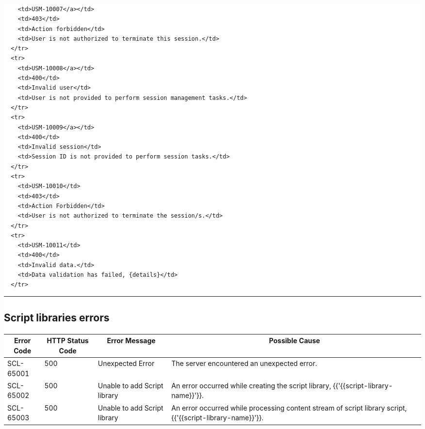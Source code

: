         <td>USM-10007</a></td>
        <td>403</td>
        <td>Action forbidden</td>
        <td>User is not authorized to terminate this session.</td>
      </tr> 
      <tr>
        <td>USM-10008</a></td>
        <td>400</td>
        <td>Invalid user</td>
        <td>User is not provided to perform session management tasks.</td>
      </tr>                 
      <tr>
        <td>USM-10009</a></td>
        <td>400</td>
        <td>Invalid session</td>
        <td>Session ID is not provided to perform session tasks.</td>
      </tr>  
      <tr>
        <td>USM-10010</td>
        <td>403</td>
        <td>Action Forbidden</td>
        <td>User is not authorized to terminate the session/s.</td>      
      </tr>
      <tr>
        <td>USM-10011</td>
        <td>400</td>
        <td>Invalid data.</td>
        <td>Data validation has failed, {details}</td>
      </tr>                 
  </tbody>
</table>
</div>

---

## Script libraries errors

<div class="errorcode">
<table>
  <thead>
    <th>Error Code</th>
    <th>HTTP Status Code</th>
    <th>Error Message</th>
    <th>Possible Cause</th>
  </thead>
  <tbody>
      <tr>
        <td>SCL-65001</a></td>
        <td>500</td>
        <td>Unexpected Error</td>
        <td>The server encountered an unexpected error.</td>
      </tr>
      <tr>
        <td>SCL-65002</a></td>
        <td>500</td>
        <td>Unable to add Script library</td>
        <td>An error occurred while creating the script library, {{'{{script-library-name}}'}}.</td>
      </tr>
      <tr>
         <td>SCL-65003</a></td>
         <td>500</td>
         <td>Unable to add Script library</td>
         <td>An error occurred while processing content stream of script library script, {{'{{script-library-name}}'}}.</td>